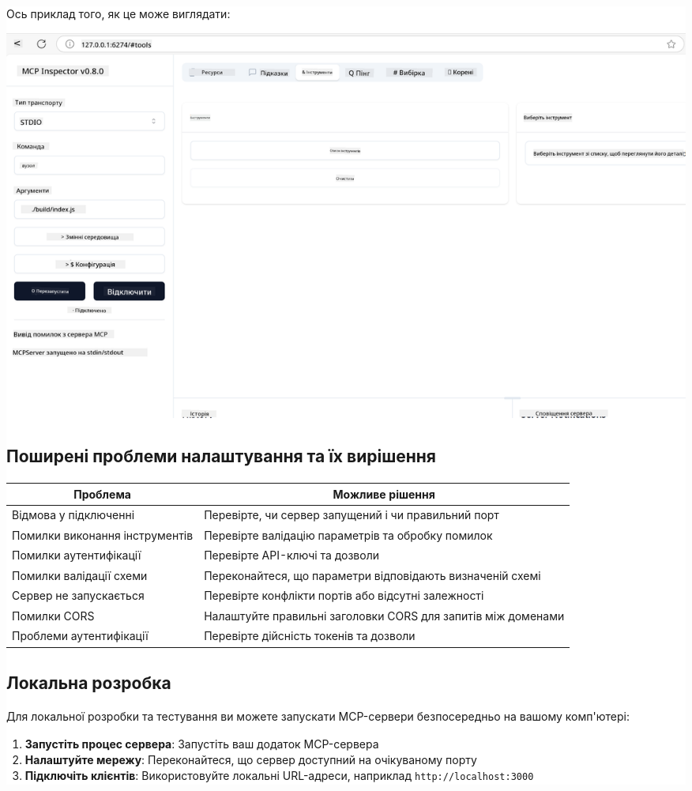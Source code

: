 Ось приклад того, як це може виглядати:

![Підключення до сервера MCP Inspector](../../../../translated_images/connected.73d1e042c24075d386cacdd4ee7cd748c16364c277d814e646ff2f7b5eefde85.uk.png)

## Поширені проблеми налаштування та їх вирішення

| Проблема | Можливе рішення |
|----------|-----------------|
| Відмова у підключенні | Перевірте, чи сервер запущений і чи правильний порт |
| Помилки виконання інструментів | Перевірте валідацію параметрів та обробку помилок |
| Помилки аутентифікації | Перевірте API-ключі та дозволи |
| Помилки валідації схеми | Переконайтеся, що параметри відповідають визначеній схемі |
| Сервер не запускається | Перевірте конфлікти портів або відсутні залежності |
| Помилки CORS | Налаштуйте правильні заголовки CORS для запитів між доменами |
| Проблеми аутентифікації | Перевірте дійсність токенів та дозволи |

## Локальна розробка

Для локальної розробки та тестування ви можете запускати MCP-сервери безпосередньо на вашому комп'ютері:

1. **Запустіть процес сервера**: Запустіть ваш додаток MCP-сервера
2. **Налаштуйте мережу**: Переконайтеся, що сервер доступний на очікуваному порту
3. **Підключіть клієнтів**: Використовуйте локальні URL-адреси, наприклад `http://localhost:3000`

